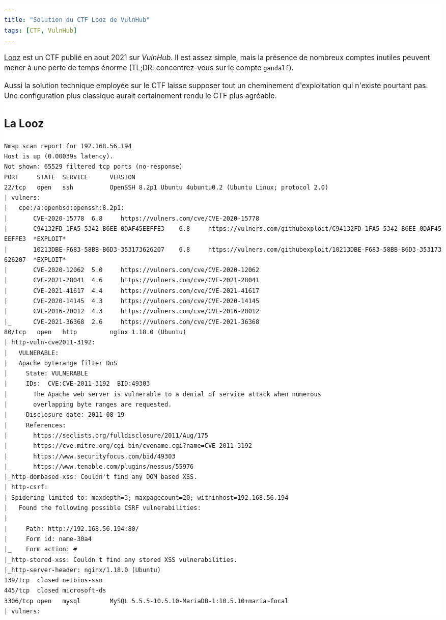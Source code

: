```yaml
---
title: "Solution du CTF Looz de VulnHub"
tags: [CTF, VulnHub]
---
```


[Looz](https://vulnhub.com/entry/looz-1,732/) est un CTF publié en aout 2021 sur *VulnHub*. Il est assez simple, mais la présence de nombreux comptes inutiles peuvent mener à une perte de temps énorme (TL;DR: concentrez-vous sur le compte `gandalf`).

Aussi la solution technique employée sur le CTF laisse supposer tout un cheminement d'exploitation qui n'existe pourtant pas. Une configuration plus classique aurait certainement rendu le CTF plus agréable.

## La Looz

```
Nmap scan report for 192.168.56.194
Host is up (0.00039s latency).
Not shown: 65529 filtered tcp ports (no-response)
PORT     STATE  SERVICE      VERSION
22/tcp   open   ssh          OpenSSH 8.2p1 Ubuntu 4ubuntu0.2 (Ubuntu Linux; protocol 2.0)
| vulners: 
|   cpe:/a:openbsd:openssh:8.2p1: 
|       CVE-2020-15778  6.8     https://vulners.com/cve/CVE-2020-15778
|       C94132FD-1FA5-5342-B6EE-0DAF45EEFFE3    6.8     https://vulners.com/githubexploit/C94132FD-1FA5-5342-B6EE-0DAF45EEFFE3  *EXPLOIT*
|       10213DBE-F683-58BB-B6D3-353173626207    6.8     https://vulners.com/githubexploit/10213DBE-F683-58BB-B6D3-353173626207  *EXPLOIT*
|       CVE-2020-12062  5.0     https://vulners.com/cve/CVE-2020-12062
|       CVE-2021-28041  4.6     https://vulners.com/cve/CVE-2021-28041
|       CVE-2021-41617  4.4     https://vulners.com/cve/CVE-2021-41617
|       CVE-2020-14145  4.3     https://vulners.com/cve/CVE-2020-14145
|       CVE-2016-20012  4.3     https://vulners.com/cve/CVE-2016-20012
|_      CVE-2021-36368  2.6     https://vulners.com/cve/CVE-2021-36368
80/tcp   open   http         nginx 1.18.0 (Ubuntu)
| http-vuln-cve2011-3192: 
|   VULNERABLE:
|   Apache byterange filter DoS
|     State: VULNERABLE
|     IDs:  CVE:CVE-2011-3192  BID:49303
|       The Apache web server is vulnerable to a denial of service attack when numerous
|       overlapping byte ranges are requested.
|     Disclosure date: 2011-08-19
|     References:
|       https://seclists.org/fulldisclosure/2011/Aug/175
|       https://cve.mitre.org/cgi-bin/cvename.cgi?name=CVE-2011-3192
|       https://www.securityfocus.com/bid/49303
|_      https://www.tenable.com/plugins/nessus/55976
|_http-dombased-xss: Couldn't find any DOM based XSS.
| http-csrf: 
| Spidering limited to: maxdepth=3; maxpagecount=20; withinhost=192.168.56.194
|   Found the following possible CSRF vulnerabilities: 
|     
|     Path: http://192.168.56.194:80/
|     Form id: name-30a4
|_    Form action: #
|_http-stored-xss: Couldn't find any stored XSS vulnerabilities.
|_http-server-header: nginx/1.18.0 (Ubuntu)
139/tcp  closed netbios-ssn
445/tcp  closed microsoft-ds
3306/tcp open   mysql        MySQL 5.5.5-10.5.10-MariaDB-1:10.5.10+maria~focal
| vulners: 
```